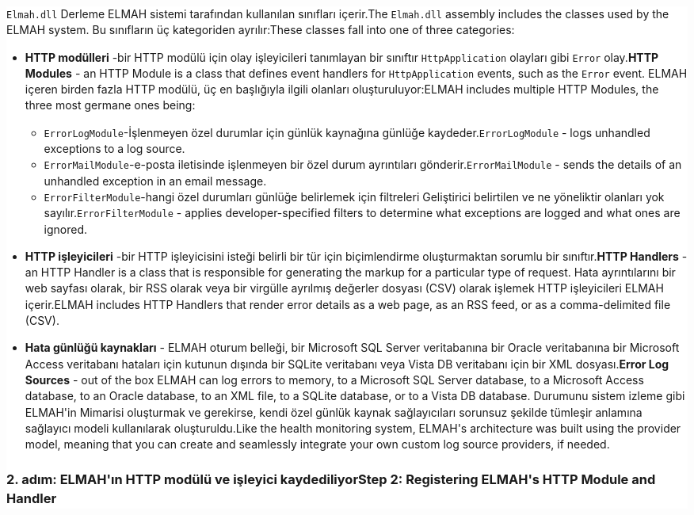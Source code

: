 
<span data-ttu-id="66a8d-151">`Elmah.dll` Derleme ELMAH sistemi tarafından kullanılan sınıfları içerir.</span><span class="sxs-lookup"><span data-stu-id="66a8d-151">The `Elmah.dll` assembly includes the classes used by the ELMAH system.</span></span> <span data-ttu-id="66a8d-152">Bu sınıfların üç kategoriden ayrılır:</span><span class="sxs-lookup"><span data-stu-id="66a8d-152">These classes fall into one of three categories:</span></span>

- <span data-ttu-id="66a8d-153">**HTTP modülleri** -bir HTTP modülü için olay işleyicileri tanımlayan bir sınıftır `HttpApplication` olayları gibi `Error` olay.</span><span class="sxs-lookup"><span data-stu-id="66a8d-153">**HTTP Modules** - an HTTP Module is a class that defines event handlers for `HttpApplication` events, such as the `Error` event.</span></span> <span data-ttu-id="66a8d-154">ELMAH içeren birden fazla HTTP modülü, üç en başlığıyla ilgili olanları oluşturuluyor:</span><span class="sxs-lookup"><span data-stu-id="66a8d-154">ELMAH includes multiple HTTP Modules, the three most germane ones being:</span></span> 

    - <span data-ttu-id="66a8d-155">`ErrorLogModule`-İşlenmeyen özel durumlar için günlük kaynağına günlüğe kaydeder.</span><span class="sxs-lookup"><span data-stu-id="66a8d-155">`ErrorLogModule` - logs unhandled exceptions to a log source.</span></span>
    - <span data-ttu-id="66a8d-156">`ErrorMailModule`-e-posta iletisinde işlenmeyen bir özel durum ayrıntıları gönderir.</span><span class="sxs-lookup"><span data-stu-id="66a8d-156">`ErrorMailModule` - sends the details of an unhandled exception in an email message.</span></span>
    - <span data-ttu-id="66a8d-157">`ErrorFilterModule`-hangi özel durumları günlüğe belirlemek için filtreleri Geliştirici belirtilen ve ne yöneliktir olanları yok sayılır.</span><span class="sxs-lookup"><span data-stu-id="66a8d-157">`ErrorFilterModule` - applies developer-specified filters to determine what exceptions are logged and what ones are ignored.</span></span>
- <span data-ttu-id="66a8d-158">**HTTP işleyicileri** -bir HTTP işleyicisini isteği belirli bir tür için biçimlendirme oluşturmaktan sorumlu bir sınıftır.</span><span class="sxs-lookup"><span data-stu-id="66a8d-158">**HTTP Handlers** - an HTTP Handler is a class that is responsible for generating the markup for a particular type of request.</span></span> <span data-ttu-id="66a8d-159">Hata ayrıntılarını bir web sayfası olarak, bir RSS olarak veya bir virgülle ayrılmış değerler dosyası (CSV) olarak işlemek HTTP işleyicileri ELMAH içerir.</span><span class="sxs-lookup"><span data-stu-id="66a8d-159">ELMAH includes HTTP Handlers that render error details as a web page, as an RSS feed, or as a comma-delimited file (CSV).</span></span>
- <span data-ttu-id="66a8d-160">**Hata günlüğü kaynakları** - ELMAH oturum belleği, bir Microsoft SQL Server veritabanına bir Oracle veritabanına bir Microsoft Access veritabanı hataları için kutunun dışında bir SQLite veritabanı veya Vista DB veritabanı için bir XML dosyası.</span><span class="sxs-lookup"><span data-stu-id="66a8d-160">**Error Log Sources** - out of the box ELMAH can log errors to memory, to a Microsoft SQL Server database, to a Microsoft Access database, to an Oracle database, to an XML file, to a SQLite database, or to a Vista DB database.</span></span> <span data-ttu-id="66a8d-161">Durumunu sistem izleme gibi ELMAH'in Mimarisi oluşturmak ve gerekirse, kendi özel günlük kaynak sağlayıcıları sorunsuz şekilde tümleşir anlamına sağlayıcı modeli kullanılarak oluşturuldu.</span><span class="sxs-lookup"><span data-stu-id="66a8d-161">Like the health monitoring system, ELMAH's architecture was built using the provider model, meaning that you can create and seamlessly integrate your own custom log source providers, if needed.</span></span>

### <a name="step-2-registering-elmahs-http-module-and-handler"></a><span data-ttu-id="66a8d-162">2. adım: ELMAH'ın HTTP modülü ve işleyici kaydediliyor</span><span class="sxs-lookup"><span data-stu-id="66a8d-162">Step 2: Registering ELMAH's HTTP Module and Handler</span></span>
